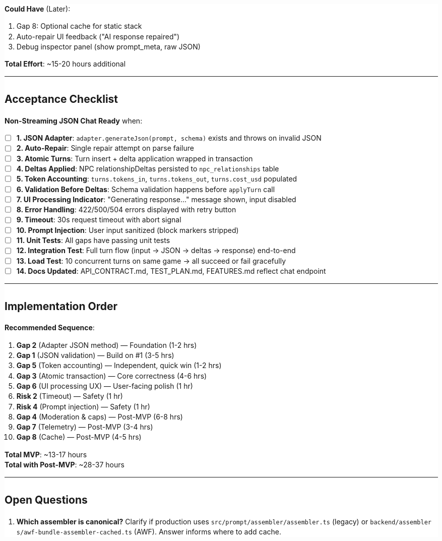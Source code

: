 **Could Have** (Later):
1. Gap 8: Optional cache for static stack
2. Auto-repair UI feedback ("AI response repaired")
3. Debug inspector panel (show prompt_meta, raw JSON)

**Total Effort**: ~15-20 hours additional

---

## Acceptance Checklist

**Non-Streaming JSON Chat Ready** when:

- [ ] **1. JSON Adapter**: `adapter.generateJson(prompt, schema)` exists and throws on invalid JSON
- [ ] **2. Auto-Repair**: Single repair attempt on parse failure
- [ ] **3. Atomic Turns**: Turn insert + delta application wrapped in transaction
- [ ] **4. Deltas Applied**: NPC relationshipDeltas persisted to `npc_relationships` table
- [ ] **5. Token Accounting**: `turns.tokens_in`, `turns.tokens_out`, `turns.cost_usd` populated
- [ ] **6. Validation Before Deltas**: Schema validation happens before `applyTurn` call
- [ ] **7. UI Processing Indicator**: "Generating response..." message shown, input disabled
- [ ] **8. Error Handling**: 422/500/504 errors displayed with retry button
- [ ] **9. Timeout**: 30s request timeout with abort signal
- [ ] **10. Prompt Injection**: User input sanitized (block markers stripped)
- [ ] **11. Unit Tests**: All gaps have passing unit tests
- [ ] **12. Integration Test**: Full turn flow (input → JSON → deltas → response) end-to-end
- [ ] **13. Load Test**: 10 concurrent turns on same game → all succeed or fail gracefully
- [ ] **14. Docs Updated**: API_CONTRACT.md, TEST_PLAN.md, FEATURES.md reflect chat endpoint

---

## Implementation Order

**Recommended Sequence**:

1. **Gap 2** (Adapter JSON method) — Foundation (1-2 hrs)
2. **Gap 1** (JSON validation) — Build on #1 (3-5 hrs)
3. **Gap 5** (Token accounting) — Independent, quick win (1-2 hrs)
4. **Gap 3** (Atomic transaction) — Core correctness (4-6 hrs)
5. **Gap 6** (UI processing UX) — User-facing polish (1 hr)
6. **Risk 2** (Timeout) — Safety (1 hr)
7. **Risk 4** (Prompt injection) — Safety (1 hr)
8. **Gap 4** (Moderation & caps) — Post-MVP (6-8 hrs)
9. **Gap 7** (Telemetry) — Post-MVP (3-4 hrs)
10. **Gap 8** (Cache) — Post-MVP (4-5 hrs)

**Total MVP**: ~13-17 hours  
**Total with Post-MVP**: ~28-37 hours

---

## Open Questions

1. **Which assembler is canonical?** Clarify if production uses `src/prompt/assembler/assembler.ts` (legacy) or `backend/assemblers/awf-bundle-assembler-cached.ts` (AWF). Answer informs where to add cache.
